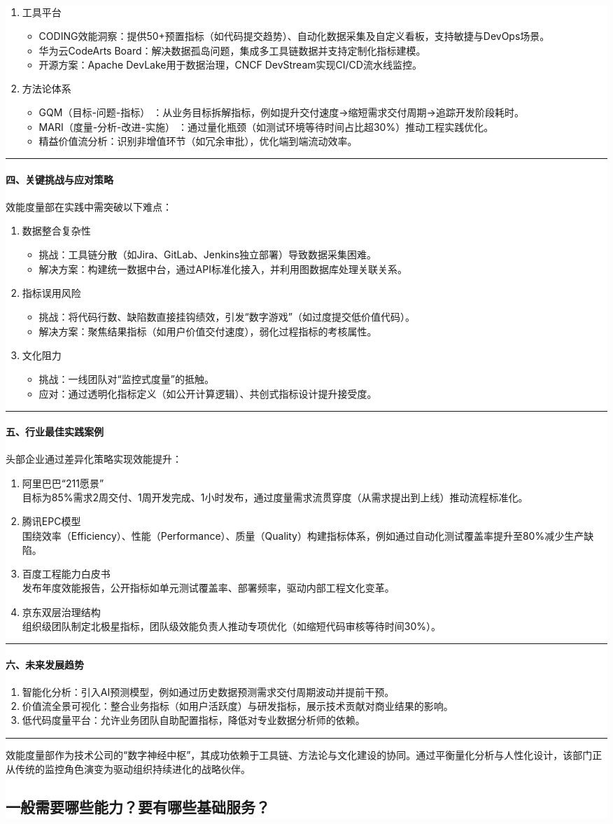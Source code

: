 1. 工具平台  
   - CODING效能洞察：提供50+预置指标（如代码提交趋势）、自动化数据采集及自定义看板，支持敏捷与DevOps场景。  
   - 华为云CodeArts Board：解决数据孤岛问题，集成多工具链数据并支持定制化指标建模。  
   - 开源方案：Apache DevLake用于数据治理，CNCF DevStream实现CI/CD流水线监控。

2. 方法论体系  
   - GQM（目标-问题-指标） ：从业务目标拆解指标，例如提升交付速度→缩短需求交付周期→追踪开发阶段耗时。  
   - MARI（度量-分析-改进-实施） ：通过量化瓶颈（如测试环境等待时间占比超30%）推动工程实践优化。  
   - 精益价值流分析：识别非增值环节（如冗余审批），优化端到端流动效率。

---

#### 四、关键挑战与应对策略
效能度量部在实践中需突破以下难点：

1. 数据整合复杂性  
   - 挑战：工具链分散（如Jira、GitLab、Jenkins独立部署）导致数据采集困难。  
   - 解决方案：构建统一数据中台，通过API标准化接入，并利用图数据库处理关联关系。

2. 指标误用风险  
   - 挑战：将代码行数、缺陷数直接挂钩绩效，引发“数字游戏”（如过度提交低价值代码）。  
   - 解决方案：聚焦结果指标（如用户价值交付速度），弱化过程指标的考核属性。

3. 文化阻力  
   - 挑战：一线团队对“监控式度量”的抵触。  
   - 应对：通过透明化指标定义（如公开计算逻辑）、共创式指标设计提升接受度。

---

#### 五、行业最佳实践案例
头部企业通过差异化策略实现效能提升：

1. 阿里巴巴“211愿景”  
   目标为85%需求2周交付、1周开发完成、1小时发布，通过度量需求流贯穿度（从需求提出到上线）推动流程标准化。

2. 腾讯EPC模型  
   围绕效率（Efficiency）、性能（Performance）、质量（Quality）构建指标体系，例如通过自动化测试覆盖率提升至80%减少生产缺陷。

3. 百度工程能力白皮书  
   发布年度效能报告，公开指标如单元测试覆盖率、部署频率，驱动内部工程文化变革。

4. 京东双层治理结构  
   组织级团队制定北极星指标，团队级效能负责人推动专项优化（如缩短代码审核等待时间30%）。

---

#### 六、未来发展趋势
1. 智能化分析：引入AI预测模型，例如通过历史数据预测需求交付周期波动并提前干预。  
2. 价值流全景可视化：整合业务指标（如用户活跃度）与研发指标，展示技术贡献对商业结果的影响。  
3. 低代码度量平台：允许业务团队自助配置指标，降低对专业数据分析师的依赖。

---

效能度量部作为技术公司的“数字神经中枢”，其成功依赖于工具链、方法论与文化建设的协同。通过平衡量化分析与人性化设计，该部门正从传统的监控角色演变为驱动组织持续进化的战略伙伴。

## 一般需要哪些能力？要有哪些基础服务？
